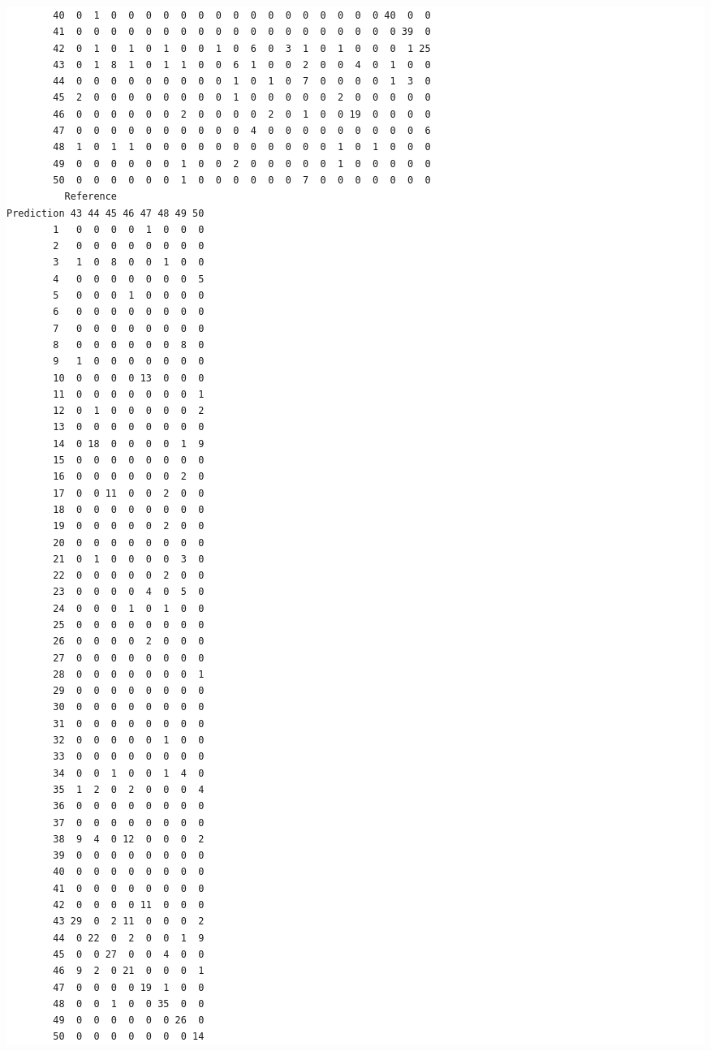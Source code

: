             40  0  1  0  0  0  0  0  0  0  0  0  0  0  0  0  0  0  0 40  0  0
            41  0  0  0  0  0  0  0  0  0  0  0  0  0  0  0  0  0  0  0 39  0
            42  0  1  0  1  0  1  0  0  1  0  6  0  3  1  0  1  0  0  0  1 25
            43  0  1  8  1  0  1  1  0  0  6  1  0  0  2  0  0  4  0  1  0  0
            44  0  0  0  0  0  0  0  0  0  1  0  1  0  7  0  0  0  0  1  3  0
            45  2  0  0  0  0  0  0  0  0  1  0  0  0  0  0  2  0  0  0  0  0
            46  0  0  0  0  0  0  2  0  0  0  0  2  0  1  0  0 19  0  0  0  0
            47  0  0  0  0  0  0  0  0  0  0  4  0  0  0  0  0  0  0  0  0  6
            48  1  0  1  1  0  0  0  0  0  0  0  0  0  0  0  1  0  1  0  0  0
            49  0  0  0  0  0  0  1  0  0  2  0  0  0  0  0  1  0  0  0  0  0
            50  0  0  0  0  0  0  1  0  0  0  0  0  0  7  0  0  0  0  0  0  0
              Reference
    Prediction 43 44 45 46 47 48 49 50
            1   0  0  0  0  1  0  0  0
            2   0  0  0  0  0  0  0  0
            3   1  0  8  0  0  1  0  0
            4   0  0  0  0  0  0  0  5
            5   0  0  0  1  0  0  0  0
            6   0  0  0  0  0  0  0  0
            7   0  0  0  0  0  0  0  0
            8   0  0  0  0  0  0  8  0
            9   1  0  0  0  0  0  0  0
            10  0  0  0  0 13  0  0  0
            11  0  0  0  0  0  0  0  1
            12  0  1  0  0  0  0  0  2
            13  0  0  0  0  0  0  0  0
            14  0 18  0  0  0  0  1  9
            15  0  0  0  0  0  0  0  0
            16  0  0  0  0  0  0  2  0
            17  0  0 11  0  0  2  0  0
            18  0  0  0  0  0  0  0  0
            19  0  0  0  0  0  2  0  0
            20  0  0  0  0  0  0  0  0
            21  0  1  0  0  0  0  3  0
            22  0  0  0  0  0  2  0  0
            23  0  0  0  0  4  0  5  0
            24  0  0  0  1  0  1  0  0
            25  0  0  0  0  0  0  0  0
            26  0  0  0  0  2  0  0  0
            27  0  0  0  0  0  0  0  0
            28  0  0  0  0  0  0  0  1
            29  0  0  0  0  0  0  0  0
            30  0  0  0  0  0  0  0  0
            31  0  0  0  0  0  0  0  0
            32  0  0  0  0  0  1  0  0
            33  0  0  0  0  0  0  0  0
            34  0  0  1  0  0  1  4  0
            35  1  2  0  2  0  0  0  4
            36  0  0  0  0  0  0  0  0
            37  0  0  0  0  0  0  0  0
            38  9  4  0 12  0  0  0  2
            39  0  0  0  0  0  0  0  0
            40  0  0  0  0  0  0  0  0
            41  0  0  0  0  0  0  0  0
            42  0  0  0  0 11  0  0  0
            43 29  0  2 11  0  0  0  2
            44  0 22  0  2  0  0  1  9
            45  0  0 27  0  0  4  0  0
            46  9  2  0 21  0  0  0  1
            47  0  0  0  0 19  1  0  0
            48  0  0  1  0  0 35  0  0
            49  0  0  0  0  0  0 26  0
            50  0  0  0  0  0  0  0 14
